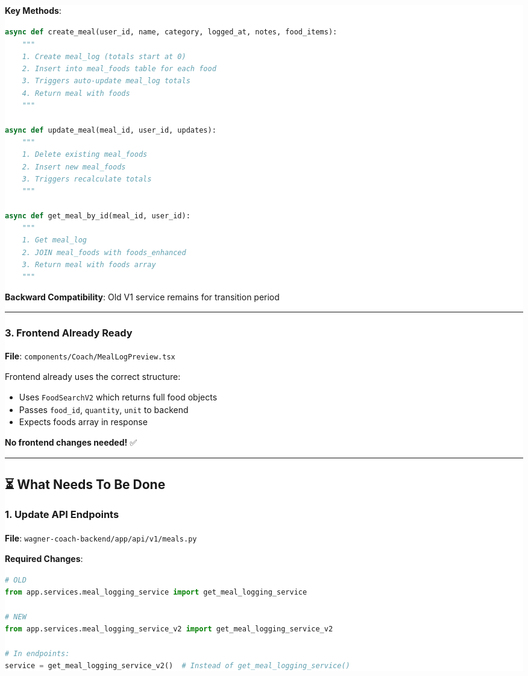 **Key Methods**:
```python
async def create_meal(user_id, name, category, logged_at, notes, food_items):
    """
    1. Create meal_log (totals start at 0)
    2. Insert into meal_foods table for each food
    3. Triggers auto-update meal_log totals
    4. Return meal with foods
    """

async def update_meal(meal_id, user_id, updates):
    """
    1. Delete existing meal_foods
    2. Insert new meal_foods
    3. Triggers recalculate totals
    """

async def get_meal_by_id(meal_id, user_id):
    """
    1. Get meal_log
    2. JOIN meal_foods with foods_enhanced
    3. Return meal with foods array
    """
```

**Backward Compatibility**: Old V1 service remains for transition period

---

### 3. Frontend Already Ready

**File**: `components/Coach/MealLogPreview.tsx`

Frontend already uses the correct structure:
- Uses `FoodSearchV2` which returns full food objects
- Passes `food_id`, `quantity`, `unit` to backend
- Expects foods array in response

**No frontend changes needed!** ✅

---

## ⏳ What Needs To Be Done

### 1. Update API Endpoints

**File**: `wagner-coach-backend/app/api/v1/meals.py`

**Required Changes**:
```python
# OLD
from app.services.meal_logging_service import get_meal_logging_service

# NEW
from app.services.meal_logging_service_v2 import get_meal_logging_service_v2

# In endpoints:
service = get_meal_logging_service_v2()  # Instead of get_meal_logging_service()
```
